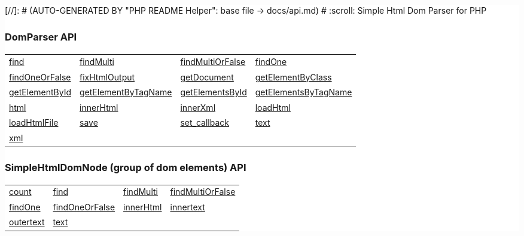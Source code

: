 <!DOCTYPE html PUBLIC "-//W3C//DTD HTML 4.0 Transitional//EN" "http://www.w3.org/TR/REC-html40/loose.dtd">
<html><body><p>[//]: # (AUTO-GENERATED BY "PHP README Helper": base file -&gt; docs/api.md)
# :scroll: Simple Html Dom Parser for PHP 

### DomParser API

</p><p id="voku-php-readme-class-methods"></p><table><tr><td><a href="#findstring-selector-intnull-idx-mixed">find</a>
</td><td><a href="#findmultistring-selector-mixed">findMulti</a>
</td><td><a href="#findmultiorfalsestring-selector-mixed">findMultiOrFalse</a>
</td><td><a href="#findonestring-selector-static">findOne</a>
</td></tr><tr><td><a href="#findoneorfalsestring-selector-mixed">findOneOrFalse</a>
</td><td><a href="#fixhtmloutputstring-content-bool-multidecodenewhtmlentity-string">fixHtmlOutput</a>
</td><td><a href="#getdocument-domdocument">getDocument</a>
</td><td><a href="#getelementbyclassstring-class-mixed">getElementByClass</a>
</td></tr><tr><td><a href="#getelementbyidstring-id-mixed">getElementById</a>
</td><td><a href="#getelementbytagnamestring-name-mixed">getElementByTagName</a>
</td><td><a href="#getelementsbyidstring-id-intnull-idx-mixed">getElementsById</a>
</td><td><a href="#getelementsbytagnamestring-name-intnull-idx-mixed">getElementsByTagName</a>
</td></tr><tr><td><a href="#htmlbool-multidecodenewhtmlentity-string">html</a>
</td><td><a href="#innerhtmlbool-multidecodenewhtmlentity-string">innerHtml</a>
</td><td><a href="#innerxmlbool-multidecodenewhtmlentity-string">innerXml</a>
</td><td><a href="#loadhtmlstring-html-intnull-libxmlextraoptions-domparserinterface">loadHtml</a>
</td></tr><tr><td><a href="#loadhtmlfilestring-filepath-intnull-libxmlextraoptions-domparserinterface">loadHtmlFile</a>
</td><td><a href="#savestring-filepath-string">save</a>
</td><td><a href="#set_callbackcallable-functionname-mixed">set_callback</a>
</td><td><a href="#textbool-multidecodenewhtmlentity-string">text</a>
</td></tr><tr><td><a href="#xmlbool-multidecodenewhtmlentity-bool-htmltoxml-bool-removexmlheader-int-options-string">xml</a>
</td></tr></table>

### SimpleHtmlDomNode (group of dom elements) API

<p id="voku-php-readme-class-methods"></p><table><tr><td><a href="#count-int">count</a>
</td><td><a href="#findstring-selector-int-idx-simplehtmldomnodesimplehtmldomnodenull">find</a>
</td><td><a href="#findmultistring-selector-simplehtmldominterfacesimplehtmldomnodeinterfacesimplehtmldominterface">findMulti</a>
</td><td><a href="#findmultiorfalsestring-selector-falsesimplehtmldominterfacesimplehtmldomnodeinterfacesimplehtmldominterface">findMultiOrFalse</a>
</td></tr><tr><td><a href="#findonestring-selector-simplehtmldomnodenull">findOne</a>
</td><td><a href="#findoneorfalsestring-selector-falsesimplehtmldomnode">findOneOrFalse</a>
</td><td><a href="#innerhtml-string">innerHtml</a>
</td><td><a href="#innertext-string">innertext</a>
</td></tr><tr><td><a href="#outertext-string">outertext</a>
</td><td><a href="#text-string">text</a>
</td></tr></table>
